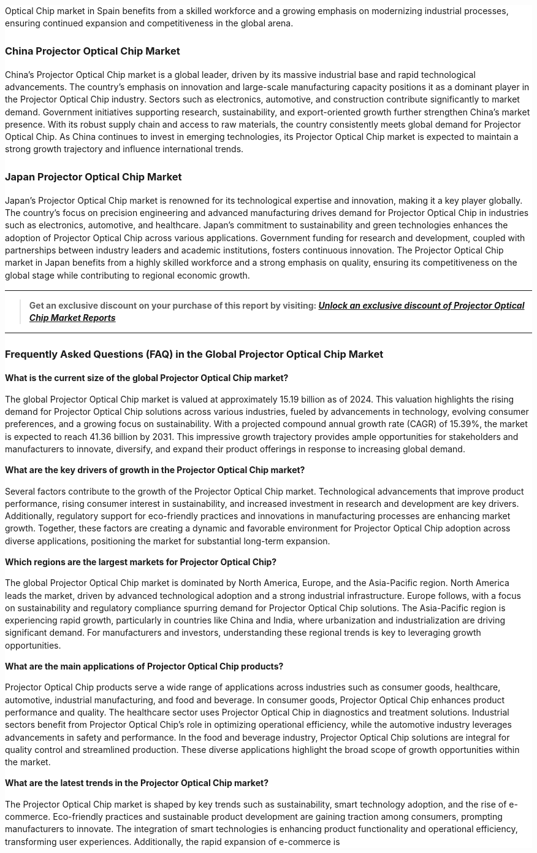Optical Chip market in Spain benefits from a skilled workforce and a growing emphasis on modernizing industrial processes, ensuring continued expansion and competitiveness in the global arena.</p><h3>China Projector Optical Chip Market</h3><p>China&rsquo;s Projector Optical Chip market is a global leader, driven by its massive industrial base and rapid technological advancements. The country&rsquo;s emphasis on innovation and large-scale manufacturing capacity positions it as a dominant player in the Projector Optical Chip industry. Sectors such as electronics, automotive, and construction contribute significantly to market demand. Government initiatives supporting research, sustainability, and export-oriented growth further strengthen China&rsquo;s market presence. With its robust supply chain and access to raw materials, the country consistently meets global demand for Projector Optical Chip. As China continues to invest in emerging technologies, its Projector Optical Chip market is expected to maintain a strong growth trajectory and influence international trends.</p><h3>Japan Projector Optical Chip Market</h3><p>Japan&rsquo;s Projector Optical Chip market is renowned for its technological expertise and innovation, making it a key player globally. The country&rsquo;s focus on precision engineering and advanced manufacturing drives demand for Projector Optical Chip in industries such as electronics, automotive, and healthcare. Japan&rsquo;s commitment to sustainability and green technologies enhances the adoption of Projector Optical Chip across various applications. Government funding for research and development, coupled with partnerships between industry leaders and academic institutions, fosters continuous innovation. The Projector Optical Chip market in Japan benefits from a highly skilled workforce and a strong emphasis on quality, ensuring its competitiveness on the global stage while contributing to regional economic growth.</p><hr /><blockquote><p><strong>Get an exclusive discount on your purchase of this report by visiting: <em><a href="://marketresearchpulse.com/ask-for-discount/16503?utm_source=Github&amp;utm_medium=021">Unlock an exclusive discount of Projector Optical Chip Market Reports</a></em>&nbsp;</strong></p></blockquote><hr /><h3>Frequently Asked Questions (FAQ) in the Global Projector Optical Chip Market</h3><p><strong>What is the current size of the global Projector Optical Chip market?</strong></p><p>The global Projector Optical Chip market is valued at approximately 15.19 billion as of 2024. This valuation highlights the rising demand for Projector Optical Chip solutions across various industries, fueled by advancements in technology, evolving consumer preferences, and a growing focus on sustainability. With a projected compound annual growth rate (CAGR) of 15.39%, the market is expected to reach 41.36 billion by 2031. This impressive growth trajectory provides ample opportunities for stakeholders and manufacturers to innovate, diversify, and expand their product offerings in response to increasing global demand.</p><p><strong>What are the key drivers of growth in the Projector Optical Chip market?</strong></p><p>Several factors contribute to the growth of the Projector Optical Chip market. Technological advancements that improve product performance, rising consumer interest in sustainability, and increased investment in research and development are key drivers. Additionally, regulatory support for eco-friendly practices and innovations in manufacturing processes are enhancing market growth. Together, these factors are creating a dynamic and favorable environment for Projector Optical Chip adoption across diverse applications, positioning the market for substantial long-term expansion.</p><p><strong>Which regions are the largest markets for Projector Optical Chip?</strong></p><p>The global Projector Optical Chip market is dominated by North America, Europe, and the Asia-Pacific region. North America leads the market, driven by advanced technological adoption and a strong industrial infrastructure. Europe follows, with a focus on sustainability and regulatory compliance spurring demand for Projector Optical Chip solutions. The Asia-Pacific region is experiencing rapid growth, particularly in countries like China and India, where urbanization and industrialization are driving significant demand. For manufacturers and investors, understanding these regional trends is key to leveraging growth opportunities.</p><p><strong>What are the main applications of Projector Optical Chip products?</strong></p><p>Projector Optical Chip products serve a wide range of applications across industries such as consumer goods, healthcare, automotive, industrial manufacturing, and food and beverage. In consumer goods, Projector Optical Chip enhances product performance and quality. The healthcare sector uses Projector Optical Chip in diagnostics and treatment solutions. Industrial sectors benefit from Projector Optical Chip&rsquo;s role in optimizing operational efficiency, while the automotive industry leverages advancements in safety and performance. In the food and beverage industry, Projector Optical Chip solutions are integral for quality control and streamlined production. These diverse applications highlight the broad scope of growth opportunities within the market.</p><p><strong>What are the latest trends in the Projector Optical Chip market?</strong></p><p>The Projector Optical Chip market is shaped by key trends such as sustainability, smart technology adoption, and the rise of e-commerce. Eco-friendly practices and sustainable product development are gaining traction among consumers, prompting manufacturers to innovate. The integration of smart technologies is enhancing product functionality and operational efficiency, transforming user experiences. Additionally, the rapid expansion of e-commerce is